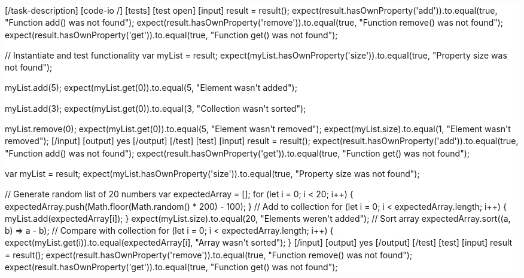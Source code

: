 [/task-description]
[code-io /]
[tests]
[test open]
[input]
result = result();
expect(result.hasOwnProperty('add')).to.equal(true, "Function add() was not found");
expect(result.hasOwnProperty('remove')).to.equal(true, "Function remove() was not found");
expect(result.hasOwnProperty('get')).to.equal(true, "Function get() was not found");

// Instantiate and test functionality
var myList = result;
expect(myList.hasOwnProperty('size')).to.equal(true, "Property size was not found");

myList.add(5);
expect(myList.get(0)).to.equal(5, "Element wasn't added");

myList.add(3);
expect(myList.get(0)).to.equal(3, "Collection wasn't sorted");

myList.remove(0);
expect(myList.get(0)).to.equal(5, "Element wasn't removed");
expect(myList.size).to.equal(1, "Element wasn't removed");
[/input]
[output]
yes
[/output]
[/test]
[test]
[input]
result = result();
expect(result.hasOwnProperty('add')).to.equal(true, "Function add() was not found");
expect(result.hasOwnProperty('get')).to.equal(true, "Function get() was not found");

var myList = result;
expect(myList.hasOwnProperty('size')).to.equal(true, "Property size was not found");

// Generate random list of 20 numbers
var expectedArray = \[\];
for (let i = 0; i \< 20; i++) \{
    expectedArray.push(Math.floor(Math.random() \* 200) - 100);
\}
// Add to collection
for (let i = 0; i \< expectedArray.length; i++) \{
    myList.add(expectedArray\[i\]);
\}
expect(myList.size).to.equal(20, "Elements weren't added");
// Sort array
expectedArray.sort((a, b) =\> a - b);
// Compare with collection
for (let i = 0; i \< expectedArray.length; i++) \{
    expect(myList.get(i)).to.equal(expectedArray\[i\], "Array wasn't sorted");
\}
[/input]
[output]
yes
[/output]
[/test]
[test]
[input]
result = result();
expect(result.hasOwnProperty('remove')).to.equal(true, "Function remove() was not found");
expect(result.hasOwnProperty('get')).to.equal(true, "Function get() was not found");
